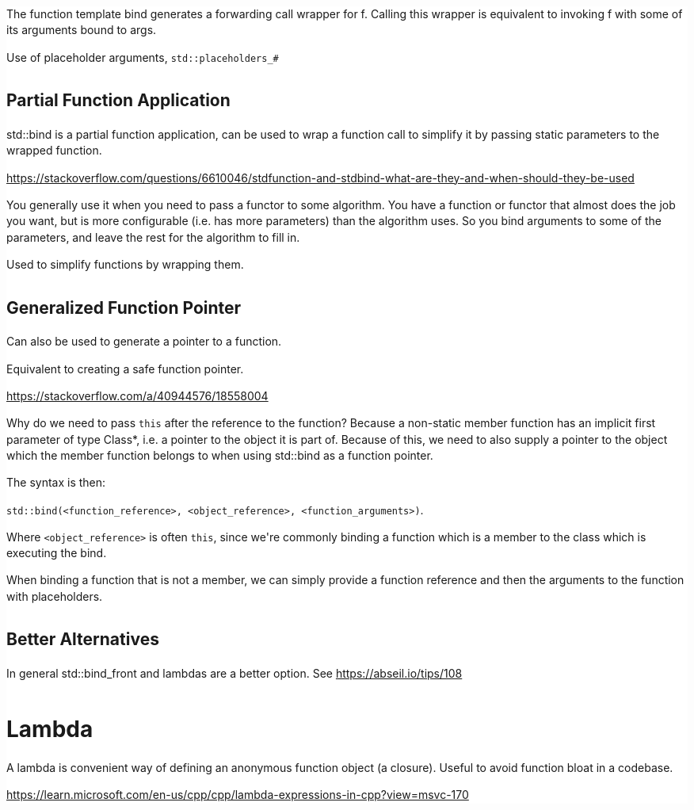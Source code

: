 The function template bind generates a forwarding call wrapper for f. Calling this wrapper is equivalent to invoking f with some of its arguments bound to args.

Use of placeholder arguments, `std::placeholders_#`

## Partial Function Application

std::bind is a partial function application, can be used to wrap a function call to simplify it by passing static parameters to the wrapped function.

https://stackoverflow.com/questions/6610046/stdfunction-and-stdbind-what-are-they-and-when-should-they-be-used

You generally use it when you need to pass a functor to some algorithm. You have a function or functor that almost does the job you want, but is more configurable (i.e. has more parameters) than the algorithm uses. So you bind arguments to some of the parameters, and leave the rest for the algorithm to fill in.

Used to simplify functions by wrapping them.


## Generalized Function Pointer

Can also be used to generate a pointer to a function.

Equivalent to creating a safe function pointer.

https://stackoverflow.com/a/40944576/18558004


Why do we need to pass `this` after the reference to the function? Because a non-static member function has an implicit first parameter of type Class*, i.e. a pointer to the object it is part of. Because of this, we need to also supply a pointer to the object which the member function belongs to when using std::bind as a function pointer.

The syntax is then:

`std::bind(<function_reference>, <object_reference>, <function_arguments>)`.

Where `<object_reference>` is often `this`, since we're commonly binding a function which is a member to the class which is executing the bind.


When binding a function that is not a member, we can simply provide a function reference and then the arguments to the function with placeholders.

## Better Alternatives

In general std::bind_front and lambdas are a better option. See https://abseil.io/tips/108


# Lambda

A lambda is convenient way of defining an anonymous function object (a closure). Useful to avoid function bloat in a codebase.

https://learn.microsoft.com/en-us/cpp/cpp/lambda-expressions-in-cpp?view=msvc-170

